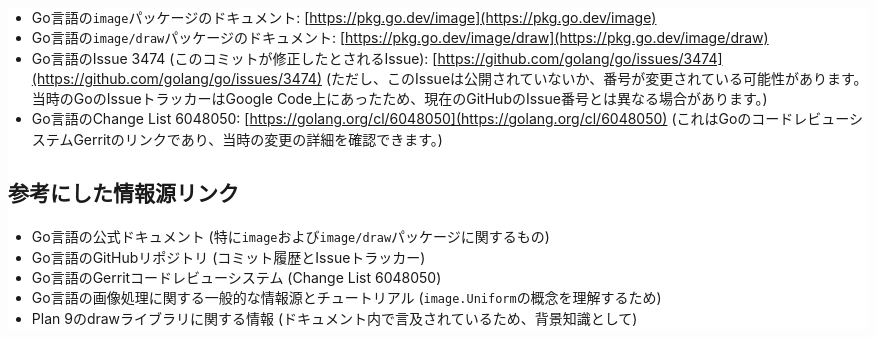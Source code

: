 *   Go言語の`image`パッケージのドキュメント: [https://pkg.go.dev/image](https://pkg.go.dev/image)
*   Go言語の`image/draw`パッケージのドキュメント: [https://pkg.go.dev/image/draw](https://pkg.go.dev/image/draw)
*   Go言語のIssue 3474 (このコミットが修正したとされるIssue): [https://github.com/golang/go/issues/3474](https://github.com/golang/go/issues/3474) (ただし、このIssueは公開されていないか、番号が変更されている可能性があります。当時のGoのIssueトラッカーはGoogle Code上にあったため、現在のGitHubのIssue番号とは異なる場合があります。)
*   Go言語のChange List 6048050: [https://golang.org/cl/6048050](https://golang.org/cl/6048050) (これはGoのコードレビューシステムGerritのリンクであり、当時の変更の詳細を確認できます。)

## 参考にした情報源リンク

*   Go言語の公式ドキュメント (特に`image`および`image/draw`パッケージに関するもの)
*   Go言語のGitHubリポジトリ (コミット履歴とIssueトラッカー)
*   Go言語のGerritコードレビューシステム (Change List 6048050)
*   Go言語の画像処理に関する一般的な情報源とチュートリアル (`image.Uniform`の概念を理解するため)
*   Plan 9のdrawライブラリに関する情報 (ドキュメント内で言及されているため、背景知識として)

